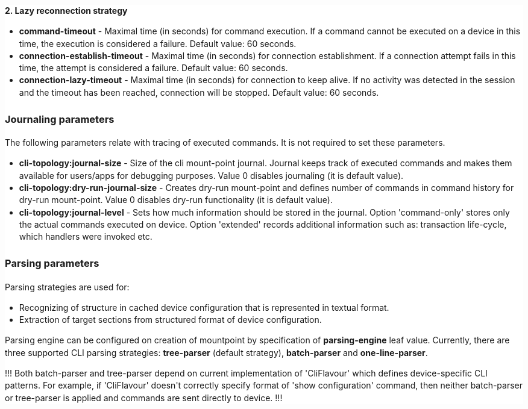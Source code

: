 **2. Lazy reconnection strategy**

-   **command-timeout** - Maximal time (in seconds) for command
     execution. If a command cannot be executed on a device in this
     time, the execution is considered a failure. Default value: 60
     seconds.
-   **connection-establish-timeout** - Maximal time (in seconds) for
     connection establishment. If a connection attempt fails in this
     time, the attempt is considered a failure. Default value: 60
     seconds.
-   **connection-lazy-timeout** - Maximal time (in seconds) for
     connection to keep alive. If no activity was detected in the
     session and the timeout has been reached, connection will be
     stopped. Default value: 60 seconds.

### Journaling parameters

The following parameters relate with tracing of executed commands. It is
not required to set these parameters.

-   **cli-topology:journal-size** - Size of the cli mount-point journal.
    Journal keeps track of executed commands and makes them available
    for users/apps for debugging purposes. Value 0 disables journaling
    (it is default value).
-   **cli-topology:dry-run-journal-size** - Creates dry-run mount-point
    and defines number of commands in command history for dry-run
    mount-point. Value 0 disables dry-run functionality (it is default
    value).
-   **cli-topology:journal-level** - Sets how much information should be
    stored in the journal. Option 'command-only' stores only the actual
    commands executed on device. Option 'extended' records additional
    information such as: transaction life-cycle, which handlers were
    invoked etc.

### Parsing parameters

Parsing strategies are used for:

-   Recognizing of structure in cached device configuration that is
    represented in textual format.
-   Extraction of target sections from structured format of device
    configuration.

Parsing engine can be configured on creation of mountpoint by
specification of **parsing-engine** leaf value. Currently, there are three
supported CLI parsing strategies: **tree-parser** (default strategy), **batch-parser** and **one-line-parser**.

!!!
Both batch-parser and tree-parser depend on current implementation of
'CliFlavour' which defines device-specific CLI patterns. For example,
if 'CliFlavour' doesn't correctly specify format of 'show
configuration' command, then neither batch-parser or tree-parser is
applied and commands are sent directly to device.
!!!
